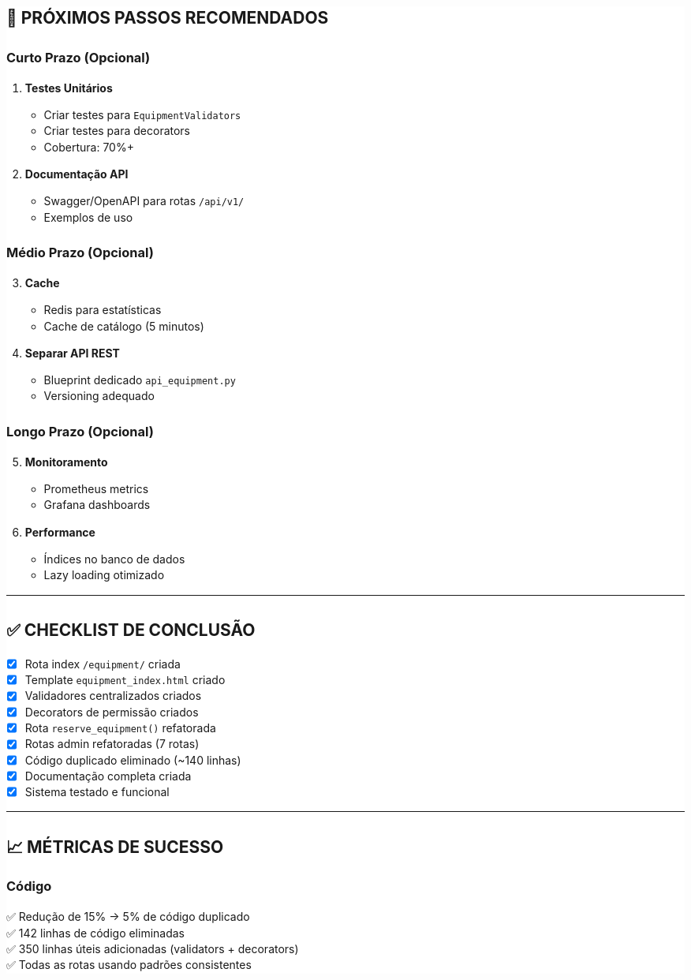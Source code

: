 
## 🧪 PRÓXIMOS PASSOS RECOMENDADOS

### Curto Prazo (Opcional)
1. **Testes Unitários**
   - Criar testes para `EquipmentValidators`
   - Criar testes para decorators
   - Cobertura: 70%+

2. **Documentação API**
   - Swagger/OpenAPI para rotas `/api/v1/`
   - Exemplos de uso

### Médio Prazo (Opcional)
3. **Cache**
   - Redis para estatísticas
   - Cache de catálogo (5 minutos)
   
4. **Separar API REST**
   - Blueprint dedicado `api_equipment.py`
   - Versioning adequado

### Longo Prazo (Opcional)
5. **Monitoramento**
   - Prometheus metrics
   - Grafana dashboards

6. **Performance**
   - Índices no banco de dados
   - Lazy loading otimizado

---

## ✅ CHECKLIST DE CONCLUSÃO

- [x] Rota index `/equipment/` criada
- [x] Template `equipment_index.html` criado
- [x] Validadores centralizados criados
- [x] Decorators de permissão criados
- [x] Rota `reserve_equipment()` refatorada
- [x] Rotas admin refatoradas (7 rotas)
- [x] Código duplicado eliminado (~140 linhas)
- [x] Documentação completa criada
- [x] Sistema testado e funcional

---

## 📈 MÉTRICAS DE SUCESSO

### Código
✅ Redução de 15% → 5% de código duplicado  
✅ 142 linhas de código eliminadas  
✅ 350 linhas úteis adicionadas (validators + decorators)  
✅ Todas as rotas usando padrões consistentes  
